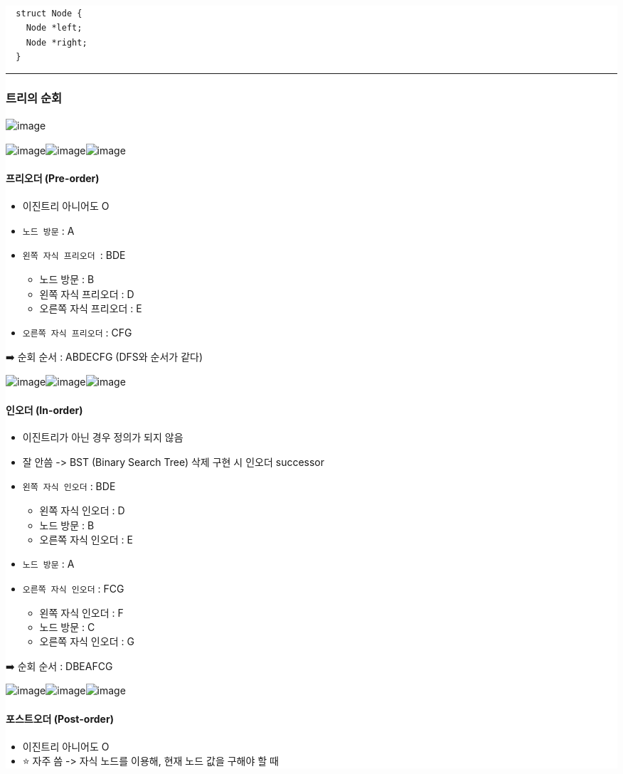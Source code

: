 ```
  struct Node {
    Node *left;
    Node *right;
  }
```

---

### 트리의 순회

<img width="380" alt="image" src="https://user-images.githubusercontent.com/85485290/187133007-4d51a682-4444-4dbc-b766-6bc1aa61794f.png">

<img height="110" alt="image" src="https://user-images.githubusercontent.com/85485290/187133233-5d1de65b-4c14-4f8a-8bd3-df722666fce7.png"><img height="110" alt="image" src="https://user-images.githubusercontent.com/85485290/187133208-7624de17-93cc-41d4-bc10-4aaa57c75de5.png"><img height="110" alt="image" src="https://user-images.githubusercontent.com/85485290/187133259-638f4007-f9f7-4dab-98fe-5d2bb7f6e074.png">

#### 프리오더 (Pre-order)
- 이진트리 아니어도 O

- `노드 방문` : A

- `왼쪽 자식 프리오더 `: BDE
  - 노드 방문 : B
  - 왼쪽 자식 프리오더 : D
  - 오른쪽 자식 프리오더 : E

- `오른쪽 자식 프리오더` : CFG

➡️ 순회 순서 : ABDECFG (DFS와 순서가 같다)


<img height="110" alt="image" src="https://user-images.githubusercontent.com/85485290/187133622-9cb45009-f915-4196-9744-09942ee587ba.png"><img height="110" alt="image" src="https://user-images.githubusercontent.com/85485290/187133647-78e0680f-9234-4985-97b5-418a7ed15043.png"><img height="110" alt="image" src="https://user-images.githubusercontent.com/85485290/187133807-2fc76d7c-f0b8-4204-839f-4291f6a8f9f0.png">

#### 인오더 (In-order)
- 이진트리가 아닌 경우 정의가 되지 않음
- 잘 안씀 -> BST (Binary Search Tree) 삭제 구현 시 인오더 successor

- `왼쪽 자식 인오더` : BDE
  - 왼쪽 자식 인오더 : D
  - 노드 방문 : B
  - 오른쪽 자식 인오더 : E

- `노드 방문` : A

- `오른쪽 자식 인오더` : FCG
  - 왼쪽 자식 인오더 : F
  - 노드 방문 : C
  - 오른쪽 자식 인오더 : G

➡️ 순회 순서 : DBEAFCG

<img height="110" alt="image" src="https://user-images.githubusercontent.com/85485290/187133647-78e0680f-9234-4985-97b5-418a7ed15043.png"><img height="110" alt="image" src="https://user-images.githubusercontent.com/85485290/187133622-9cb45009-f915-4196-9744-09942ee587ba.png"><img height="110" alt="image" src="https://user-images.githubusercontent.com/85485290/187133807-2fc76d7c-f0b8-4204-839f-4291f6a8f9f0.png">


#### 포스트오더 (Post-order)
- 이진트리 아니어도 O
- ⭐️ 자주 씀 -> 자식 노드를 이용해, 현재 노드 값을 구해야 할 때
